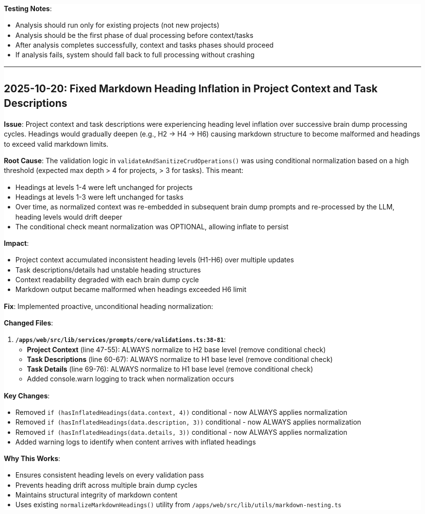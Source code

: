 **Testing Notes**:

- Analysis should run only for existing projects (not new projects)
- Analysis should be the first phase of dual processing before context/tasks
- After analysis completes successfully, context and tasks phases should proceed
- If analysis fails, system should fall back to full processing without crashing

---

## 2025-10-20: Fixed Markdown Heading Inflation in Project Context and Task Descriptions

**Issue**: Project context and task descriptions were experiencing heading level inflation over successive brain dump processing cycles. Headings would gradually deepen (e.g., H2 → H4 → H6) causing markdown structure to become malformed and headings to exceed valid markdown limits.

**Root Cause**: The validation logic in `validateAndSanitizeCrudOperations()` was using conditional normalization based on a high threshold (expected max depth > 4 for projects, > 3 for tasks). This meant:

- Headings at levels 1-4 were left unchanged for projects
- Headings at levels 1-3 were left unchanged for tasks
- Over time, as normalized context was re-embedded in subsequent brain dump prompts and re-processed by the LLM, heading levels would drift deeper
- The conditional check meant normalization was OPTIONAL, allowing inflate to persist

**Impact**:

- Project context accumulated inconsistent heading levels (H1-H6) over multiple updates
- Task descriptions/details had unstable heading structures
- Context readability degraded with each brain dump cycle
- Markdown output became malformed when headings exceeded H6 limit

**Fix**: Implemented proactive, unconditional heading normalization:

**Changed Files**:

1. **`/apps/web/src/lib/services/prompts/core/validations.ts:38-81`**:
    - **Project Context** (line 47-55): ALWAYS normalize to H2 base level (remove conditional check)
    - **Task Descriptions** (line 60-67): ALWAYS normalize to H1 base level (remove conditional check)
    - **Task Details** (line 69-76): ALWAYS normalize to H1 base level (remove conditional check)
    - Added console.warn logging to track when normalization occurs

**Key Changes**:

- Removed `if (hasInflatedHeadings(data.context, 4))` conditional - now ALWAYS applies normalization
- Removed `if (hasInflatedHeadings(data.description, 3))` conditional - now ALWAYS applies normalization
- Removed `if (hasInflatedHeadings(data.details, 3))` conditional - now ALWAYS applies normalization
- Added warning logs to identify when content arrives with inflated headings

**Why This Works**:

- Ensures consistent heading levels on every validation pass
- Prevents heading drift across multiple brain dump cycles
- Maintains structural integrity of markdown content
- Uses existing `normalizeMarkdownHeadings()` utility from `/apps/web/src/lib/utils/markdown-nesting.ts`
